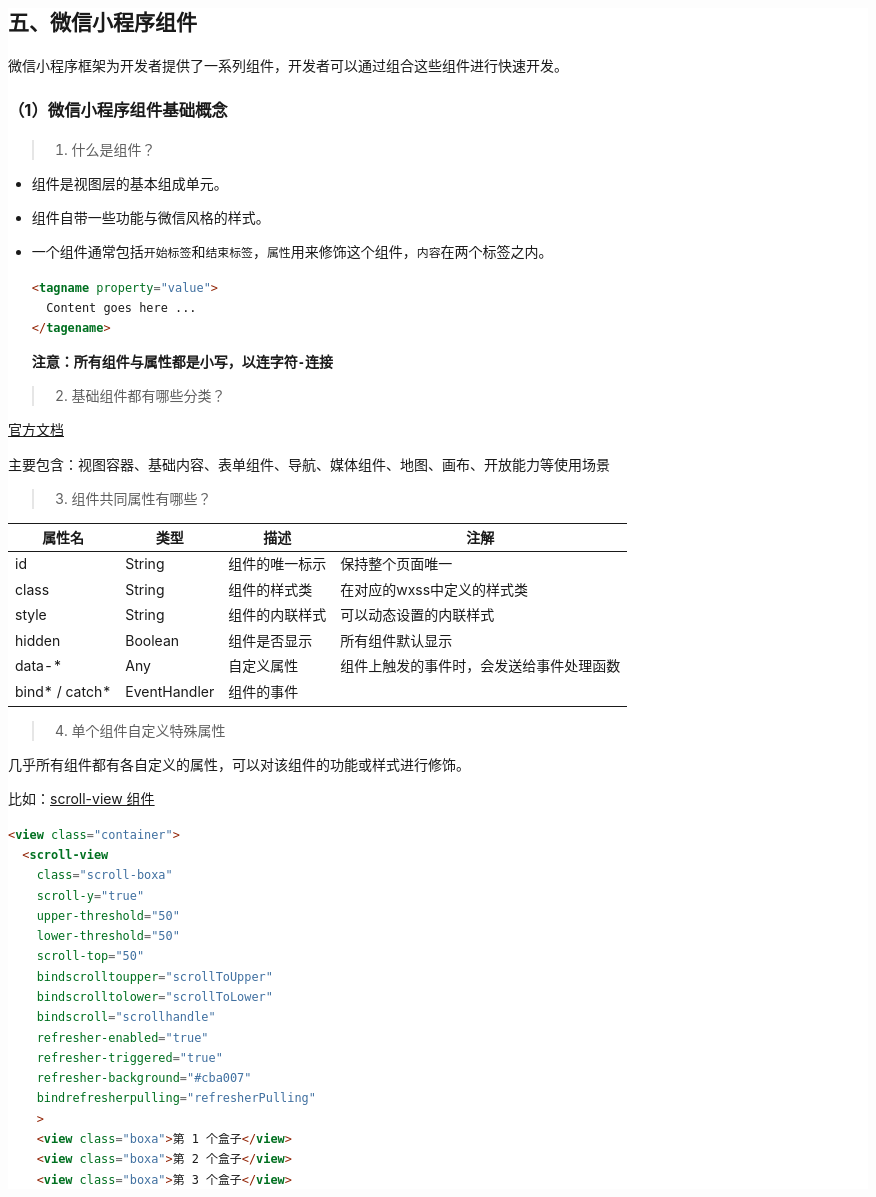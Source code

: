 ## 五、微信小程序组件

微信小程序框架为开发者提供了一系列组件，开发者可以通过组合这些组件进行快速开发。

### （1）微信小程序组件基础概念

> 1. 什么是组件？

- 组件是视图层的基本组成单元。

- 组件自带一些功能与微信风格的样式。

- 一个组件通常包括`开始标签`和`结束标签`，`属性`用来修饰这个组件，`内容`在两个标签之内。

  ```html
  <tagname property="value">
    Content goes here ...
  </tagename>
  ```

  **注意：所有组件与属性都是小写，以连字符`-`连接**

  

> 2. 基础组件都有哪些分类？

[官方文档](https://developers.weixin.qq.com/miniprogram/dev/component/)

主要包含：视图容器、基础内容、表单组件、导航、媒体组件、地图、画布、开放能力等使用场景



> 3. 组件共同属性有哪些？

| 属性名         | 类型         | 描述           | 注解                                     |
| -------------- | ------------ | -------------- | ---------------------------------------- |
| id             | String       | 组件的唯一标示 | 保持整个页面唯一                         |
| class          | String       | 组件的样式类   | 在对应的wxss中定义的样式类               |
| style          | String       | 组件的内联样式 | 可以动态设置的内联样式                   |
| hidden         | Boolean      | 组件是否显示   | 所有组件默认显示                         |
| data-*         | Any          | 自定义属性     | 组件上触发的事件时，会发送给事件处理函数 |
| bind* / catch* | EventHandler | 组件的事件     |                                          |

> 4. 单个组件自定义特殊属性

几乎所有组件都有各自定义的属性，可以对该组件的功能或样式进行修饰。

比如：[scroll-view 组件](https://developers.weixin.qq.com/miniprogram/dev/component/scroll-view.html)

`````html
<view class="container">
  <scroll-view 
    class="scroll-boxa" 
    scroll-y="true"
    upper-threshold="50"
    lower-threshold="50"
    scroll-top="50"
    bindscrolltoupper="scrollToUpper"
    bindscrolltolower="scrollToLower"
    bindscroll="scrollhandle"
    refresher-enabled="true"
    refresher-triggered="true"
    refresher-background="#cba007"
    bindrefresherpulling="refresherPulling"
    > 
    <view class="boxa">第 1 个盒子</view>
    <view class="boxa">第 2 个盒子</view>
    <view class="boxa">第 3 个盒子</view>
`````